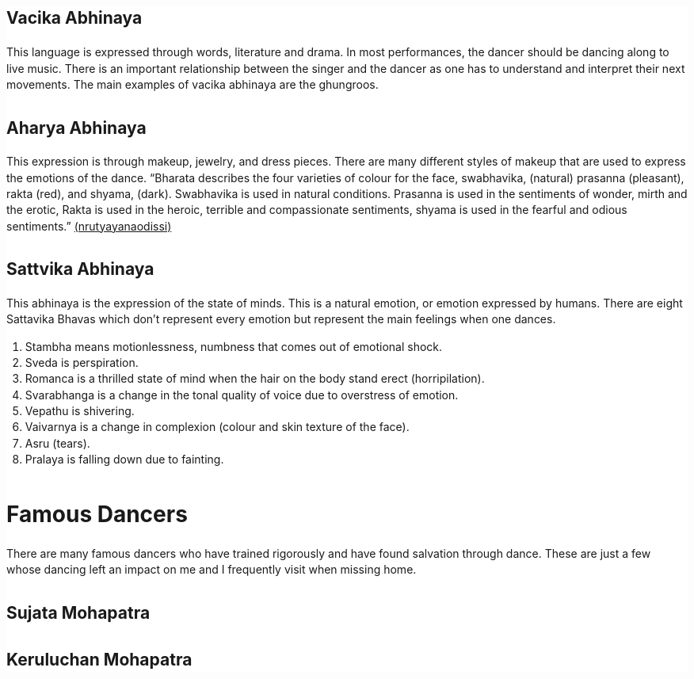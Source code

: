 ## Vacika Abhinaya 
This language is expressed through words, literature and drama. In most performances, the dancer should be dancing along to live music. There is an important relationship between the singer and the dancer as one has to understand and interpret their next movements. The main examples of vacika abhinaya are the ghungroos. 

## Aharya Abhinaya 
This expression is through makeup, jewelry, and dress pieces. There are many different styles of makeup that are used to express the emotions of the dance. “Bharata describes the four varieties of colour for the face, swabhavika, (natural) prasanna (pleasant), rakta (red), and shyama, (dark). Swabhavika is used in natural conditions. Prasanna is used in the sentiments of wonder, mirth and the erotic, Rakta is used in the heroic, terrible and compassionate sentiments, shyama is used in the fearful and odious sentiments.” [(nrutyayanaodissi)](https://nrutyayanaodissi.wordpress.com/2015/12/14/abhinaya/)

## Sattvika Abhinaya
This abhinaya is the expression of the state of minds. This is a natural emotion, or emotion expressed by humans. There are eight Sattavika Bhavas which don’t represent every emotion but represent the main feelings when one dances. 

1. Stambha means motionlessness, numbness that comes out of emotional shock.
2. Sveda is perspiration.
3. Romanca is a thrilled state of mind when the hair on the body stand erect (horripilation).
4. Svarabhanga is a change in the tonal quality of voice due to overstress of emotion.
5. Vepathu is shivering.
6. Vaivarnya is a change in complexion (colour and skin texture of the face).
7. Asru (tears).
8. Pralaya is falling down due to fainting.

# Famous Dancers 
There are many famous dancers who have trained rigorously and have found salvation through dance. These are just a few whose dancing left an impact on me and I frequently visit when missing home. 

## Sujata Mohapatra 
<iframe width="560" height="315"
src="https://www.youtube.com/watch?v=E7Y9ALzAZhk&ab_channel=ParichayFoundationParichayFoundation" 
frameborder="0" 
allow="accelerometer; autoplay; encrypted-media; gyroscope; picture-in-picture" 
allowfullscreen></iframe>

## Keruluchan Mohapatra
<iframe width="560" height="315"
src="https://www.youtube.com/watch?v=adqVH5qvGOo&ab_channel=SharonLowenSharonLowen" 
frameborder="0" 
allow="accelerometer; autoplay; encrypted-media; gyroscope; picture-in-picture" 
allowfullscreen></iframe>
